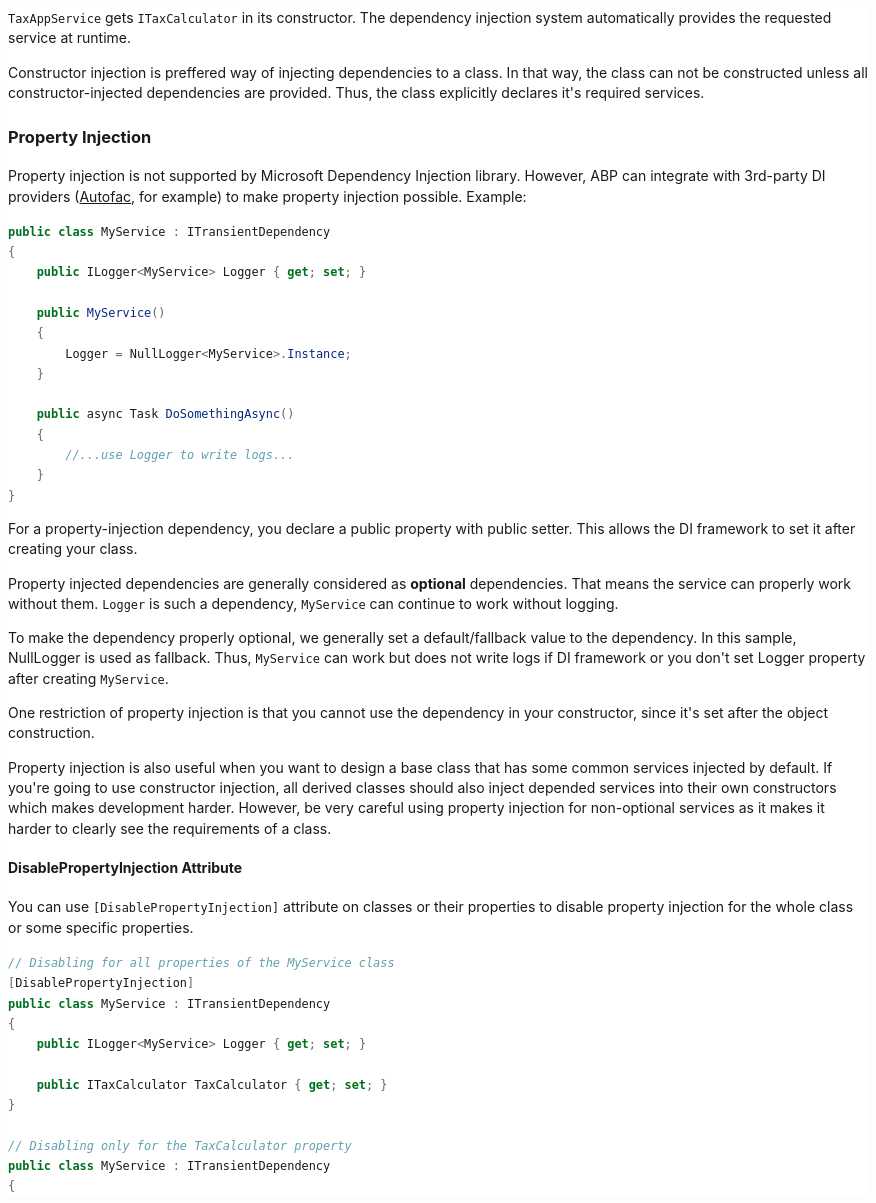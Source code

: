 ``TaxAppService`` gets ``ITaxCalculator`` in its constructor. The dependency injection system automatically provides the requested service at runtime.

Constructor injection is preffered way of injecting dependencies to a class. In that way, the class can not be constructed unless all constructor-injected dependencies are provided. Thus, the class explicitly declares it's required services.

### Property Injection

Property injection is not supported by Microsoft Dependency Injection library. However, ABP can integrate with 3rd-party DI providers ([Autofac](https://autofac.org/), for example) to make property injection possible. Example:

````C#
public class MyService : ITransientDependency
{
    public ILogger<MyService> Logger { get; set; }

    public MyService()
    {
        Logger = NullLogger<MyService>.Instance;
    }

    public async Task DoSomethingAsync()
    {
        //...use Logger to write logs...
    }
}
````

For a property-injection dependency, you declare a public property with public setter. This allows the DI framework to set it after creating your class.

Property injected dependencies are generally considered as **optional** dependencies. That means the service can properly work without them. ``Logger`` is such a dependency, ``MyService`` can continue to work without logging.

To make the dependency properly optional, we generally set a default/fallback value to the dependency. In this sample, NullLogger is used as fallback. Thus, ``MyService`` can work but does not write logs if DI framework or you don't set Logger property after creating ``MyService``.

One restriction of property injection is that you cannot use the dependency in your constructor, since it's set after the object construction.

Property injection is also useful when you want to design a base class that has some common services injected by default. If you're going to use constructor injection, all derived classes should also inject depended services into their own constructors which makes development harder. However, be very careful using property injection for non-optional services as it makes it harder to clearly see the requirements of a class.

#### DisablePropertyInjection Attribute

You can use `[DisablePropertyInjection]` attribute on classes or their properties to disable property injection for the whole class or some specific properties.

````C#
// Disabling for all properties of the MyService class
[DisablePropertyInjection]
public class MyService : ITransientDependency
{
    public ILogger<MyService> Logger { get; set; }
    
    public ITaxCalculator TaxCalculator { get; set; }
}

// Disabling only for the TaxCalculator property
public class MyService : ITransientDependency
{
````